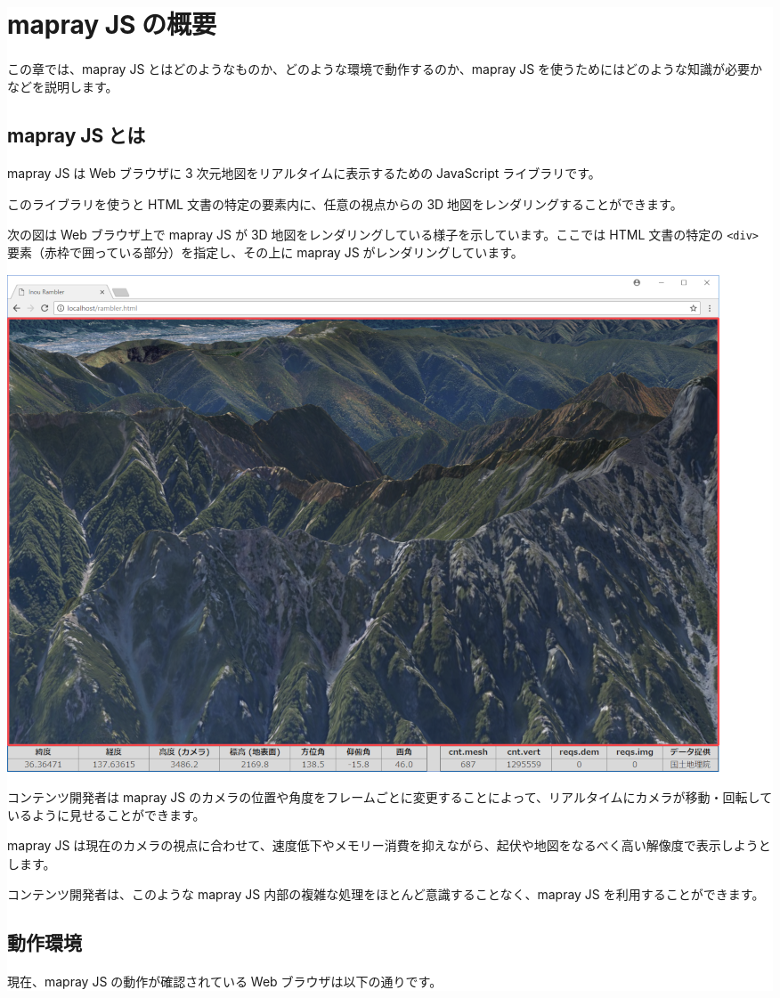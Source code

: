 # mapray JS の概要

この章では、mapray JS とはどのようなものか、どのような環境で動作するのか、mapray JS を使うためにはどのような知識が必要かなどを説明します。

## mapray JS とは

mapray JS は Web ブラウザに 3 次元地図をリアルタイムに表示するための JavaScript ライブラリです。

このライブラリを使うと HTML 文書の特定の要素内に、任意の視点からの 3D 地図をレンダリングすることができます。

次の図は Web ブラウザ上で mapray JS が 3D 地図をレンダリングしている様子を示しています。ここでは
HTML 文書の特定の `<div>` 要素（赤枠で囲っている部分）を指定し、その上に mapray JS がレンダリングしています。

![mapray JS による 3D 地図のレンダリング](images/inou-rendering.png)

コンテンツ開発者は mapray JS のカメラの位置や角度をフレームごとに変更することによって、リアルタイムにカメラが移動・回転しているように見せることができます。

mapray JS は現在のカメラの視点に合わせて、速度低下やメモリー消費を抑えながら、起伏や地図をなるべく高い解像度で表示しようとします。

コンテンツ開発者は、このような mapray JS 内部の複雑な処理をほとんど意識することなく、mapray JS を利用することができます。

## 動作環境

現在、mapray JS の動作が確認されている Web ブラウザは以下の通りです。
